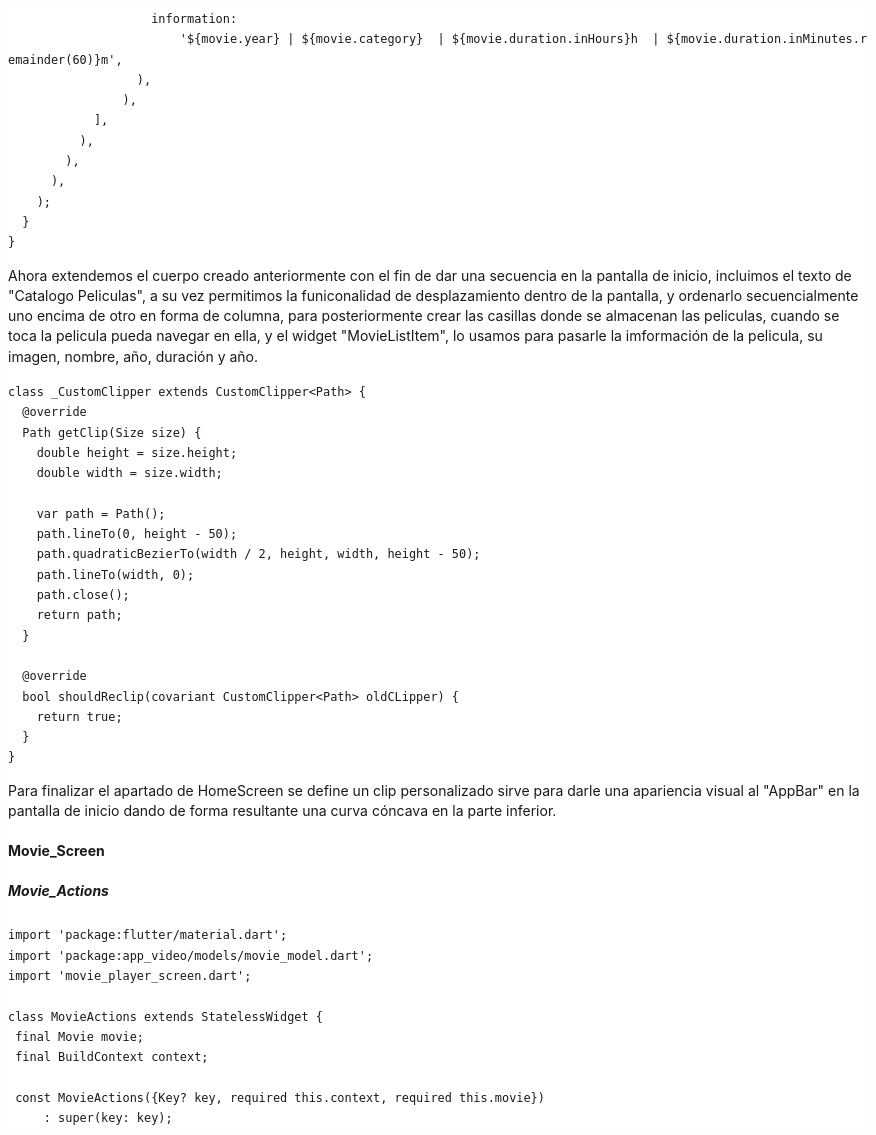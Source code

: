 ```
                    information:
                        '${movie.year} | ${movie.category}  | ${movie.duration.inHours}h  | ${movie.duration.inMinutes.remainder(60)}m',
                  ),
                ),
            ],
          ),
        ),
      ),
    );
  }
}

```
Ahora extendemos el cuerpo creado anteriormente con el fin de dar una secuencia en la pantalla de inicio, incluimos el texto de "Catalogo Peliculas", a su vez permitimos la funiconalidad de desplazamiento dentro de la pantalla, y ordenarlo secuencialmente uno encima de otro en forma de columna, para posteriormente crear las casillas donde se almacenan las peliculas, cuando se toca la pelicula pueda navegar en ella, y el widget "MovieListItem", lo usamos para pasarle la imformación de la pelicula, su imagen, nombre, año, duración y año.

```
class _CustomClipper extends CustomClipper<Path> {
  @override
  Path getClip(Size size) {
    double height = size.height;
    double width = size.width;

    var path = Path();
    path.lineTo(0, height - 50);
    path.quadraticBezierTo(width / 2, height, width, height - 50);
    path.lineTo(width, 0);
    path.close();
    return path;
  }

  @override
  bool shouldReclip(covariant CustomClipper<Path> oldCLipper) {
    return true;
  }
}

```
Para finalizar el apartado de HomeScreen se define un clip personalizado sirve para darle una apariencia visual al "AppBar" en la pantalla de inicio dando de forma resultante una curva cóncava en la parte inferior.


#### Movie_Screen
##### Movie_Actions

 ```
import 'package:flutter/material.dart';
import 'package:app_video/models/movie_model.dart';
import 'movie_player_screen.dart';

class MovieActions extends StatelessWidget {
  final Movie movie;
  final BuildContext context;

  const MovieActions({Key? key, required this.context, required this.movie})
      : super(key: key);
 
 ```